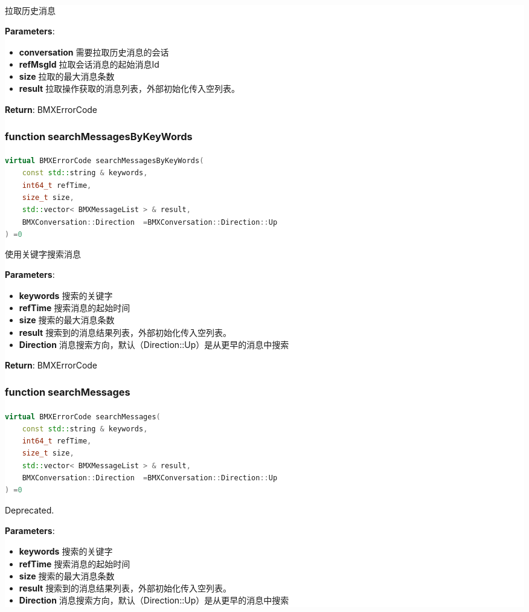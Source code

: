 拉取历史消息

**Parameters**:

* **conversation** 需要拉取历史消息的会话
* **refMsgId** 拉取会话消息的起始消息Id
* **size** 拉取的最大消息条数
* **result** 拉取操作获取的消息列表，外部初始化传入空列表。

**Return**: BMXErrorCode

### function searchMessagesByKeyWords

```cpp
virtual BMXErrorCode searchMessagesByKeyWords(
    const std::string & keywords,
    int64_t refTime,
    size_t size,
    std::vector< BMXMessageList > & result,
    BMXConversation::Direction  =BMXConversation::Direction::Up
) =0
```

使用关键字搜索消息

**Parameters**:

* **keywords** 搜索的关键字
* **refTime** 搜索消息的起始时间
* **size** 搜索的最大消息条数
* **result** 搜索到的消息结果列表，外部初始化传入空列表。
* **Direction** 消息搜索方向，默认（Direction::Up）是从更早的消息中搜索

**Return**: BMXErrorCode

### function searchMessages

```cpp
virtual BMXErrorCode searchMessages(
    const std::string & keywords,
    int64_t refTime,
    size_t size,
    std::vector< BMXMessageList > & result,
    BMXConversation::Direction  =BMXConversation::Direction::Up
) =0
```

Deprecated.

**Parameters**:

* **keywords** 搜索的关键字
* **refTime** 搜索消息的起始时间
* **size** 搜索的最大消息条数
* **result** 搜索到的消息结果列表，外部初始化传入空列表。
* **Direction** 消息搜索方向，默认（Direction::Up）是从更早的消息中搜索
